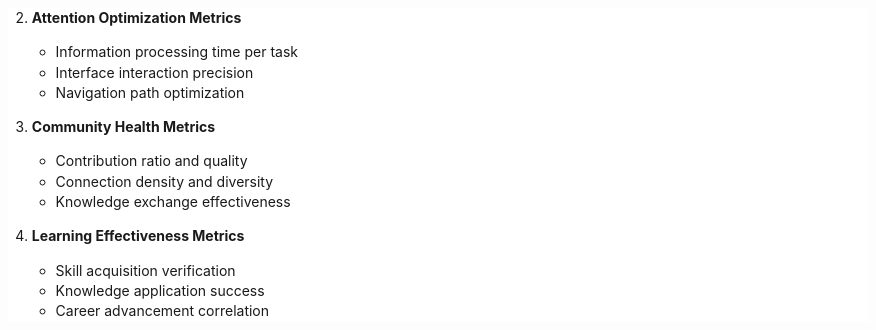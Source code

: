 2. **Attention Optimization Metrics**
   - Information processing time per task
   - Interface interaction precision
   - Navigation path optimization

3. **Community Health Metrics**
   - Contribution ratio and quality
   - Connection density and diversity
   - Knowledge exchange effectiveness

4. **Learning Effectiveness Metrics**
   - Skill acquisition verification
   - Knowledge application success
   - Career advancement correlation